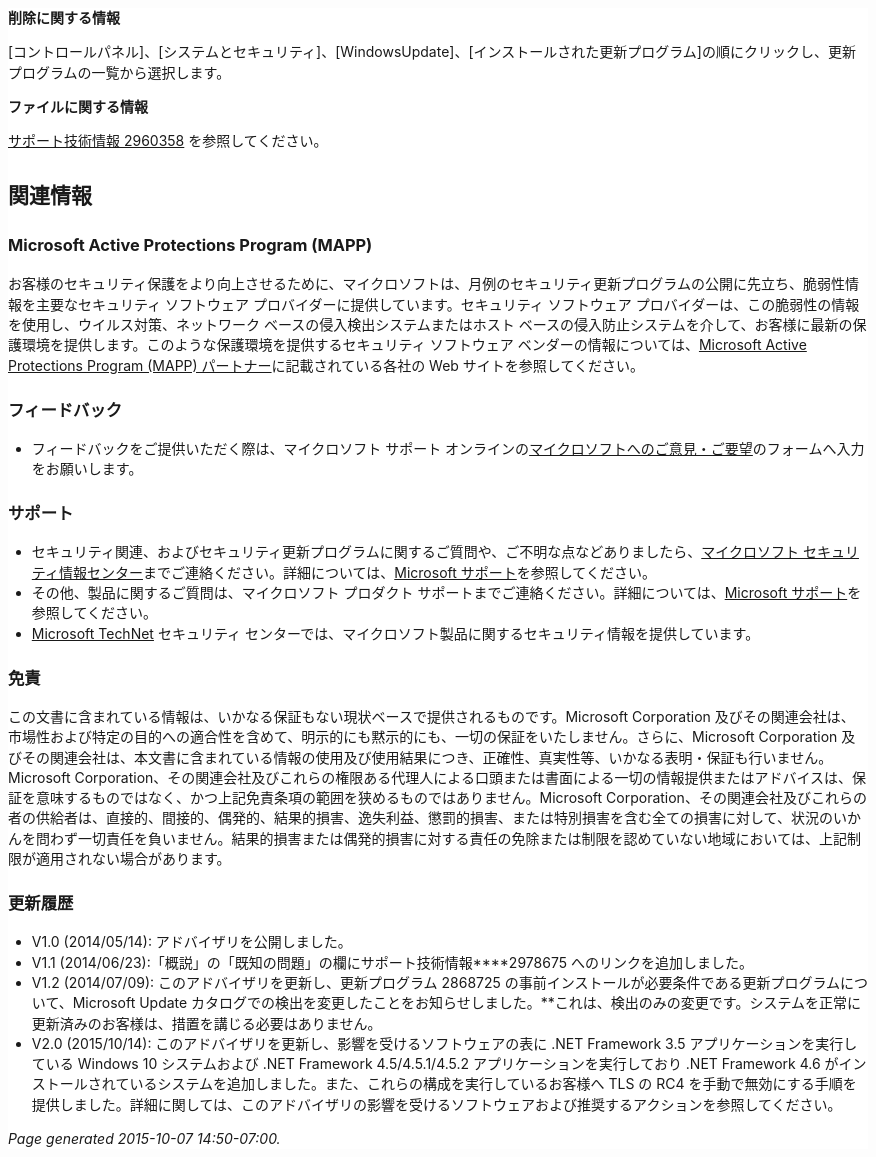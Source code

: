 </tr>
<tr class="even">
<td style="border:1px solid black;"><p><strong>削除に関する情報</strong></p></td>
<td style="border:1px solid black;"><p>[コントロール<strong></strong>パネル]、[システムとセキュリティ]、[Windows<strong><strong></strong></strong>Update]、[インストールされた更新プログラム]<strong></strong>の順にクリックし、更新プログラムの一覧から選択します。</p></td>
</tr>
<tr class="odd">
<td style="border:1px solid black;"><p><strong>ファイルに関する情報</strong></p></td>
<td style="border:1px solid black;"><p><a href="https://support.microsoft.com/kb/2960358/ja">サポート技術情報 2960358</a> を参照してください。</p></td>
</tr>
</tbody>
</table>
  
関連情報  
--------
  
<span id="sectionToggle5"></span>
### Microsoft Active Protections Program (MAPP)
  
お客様のセキュリティ保護をより向上させるために、マイクロソフトは、月例のセキュリティ更新プログラムの公開に先立ち、脆弱性情報を主要なセキュリティ ソフトウェア プロバイダーに提供しています。セキュリティ ソフトウェア プロバイダーは、この脆弱性の情報を使用し、ウイルス対策、ネットワーク ベースの侵入検出システムまたはホスト ベースの侵入防止システムを介して、お客様に最新の保護環境を提供します。このような保護環境を提供するセキュリティ ソフトウェア ベンダーの情報については、[Microsoft Active Protections Program (MAPP) パートナー](http://go.microsoft.com/fwlink/?linkid=215201)に記載されている各社の Web サイトを参照してください。
  
### フィードバック
  
-   フィードバックをご提供いただく際は、マイクロソフト サポート オンラインの[マイクロソフトへのご意見・ご要望](https://support.microsoft.com/contactus/emailcontact.aspx?scid=sw;ja;1424&ws=technet&sd=tech)のフォームへ入力をお願いします。
  
### サポート
  
-   セキュリティ関連、およびセキュリティ更新プログラムに関するご質問や、ご不明な点などありましたら、[マイクロソフト セキュリティ情報センター](http://go.microsoft.com/fwlink/?linkid=21131)までご連絡ください。詳細については、[Microsoft サポート](http://support.microsoft.com/)を参照してください。  
-   その他、製品に関するご質問は、マイクロソフト プロダクト サポートまでご連絡ください。詳細については、[Microsoft サポート](http://go.microsoft.com/fwlink/?linkid=21155)を参照してください。  
-   [Microsoft TechNet](http://go.microsoft.com/fwlink/?linkid=21132) セキュリティ センターでは、マイクロソフト製品に関するセキュリティ情報を提供しています。
  
### 免責
  
この文書に含まれている情報は、いかなる保証もない現状ベースで提供されるものです。Microsoft Corporation 及びその関連会社は、市場性および特定の目的への適合性を含めて、明示的にも黙示的にも、一切の保証をいたしません。さらに、Microsoft Corporation 及びその関連会社は、本文書に含まれている情報の使用及び使用結果につき、正確性、真実性等、いかなる表明・保証も行いません。Microsoft Corporation、その関連会社及びこれらの権限ある代理人による口頭または書面による一切の情報提供またはアドバイスは、保証を意味するものではなく、かつ上記免責条項の範囲を狭めるものではありません。Microsoft Corporation、その関連会社及びこれらの者の供給者は、直接的、間接的、偶発的、結果的損害、逸失利益、懲罰的損害、または特別損害を含む全ての損害に対して、状況のいかんを問わず一切責任を負いません。結果的損害または偶発的損害に対する責任の免除または制限を認めていない地域においては、上記制限が適用されない場合があります。
  
### 更新履歴
  
-   V1.0 (2014/05/14): アドバイザリを公開しました。  
-   V1.1 (2014/06/23):「概説」の「既知の問題」の欄にサポート技術情報****2978675 へのリンクを追加しました。  
-   V1.2 (2014/07/09): このアドバイザリを更新し、更新プログラム 2868725 の事前インストールが必要条件である更新プログラムについて、Microsoft Update カタログでの検出を変更したことをお知らせしました。**これは、検出のみの変更です。システムを正常に更新済みのお客様は、措置を講じる必要はありません。  
-   V2.0 (2015/10/14): このアドバイザリを更新し、影響を受けるソフトウェアの表に .NET Framework 3.5 アプリケーションを実行している Windows 10 システムおよび .NET Framework 4.5/4.5.1/4.5.2 アプリケーションを実行しており .NET Framework 4.6 がインストールされているシステムを追加しました。また、これらの構成を実行しているお客様へ TLS の RC4 を手動で無効にする手順を提供しました。詳細に関しては、このアドバイザリの影響を受けるソフトウェアおよび推奨するアクションを参照してください。
  
*Page generated 2015-10-07 14:50-07:00.*
